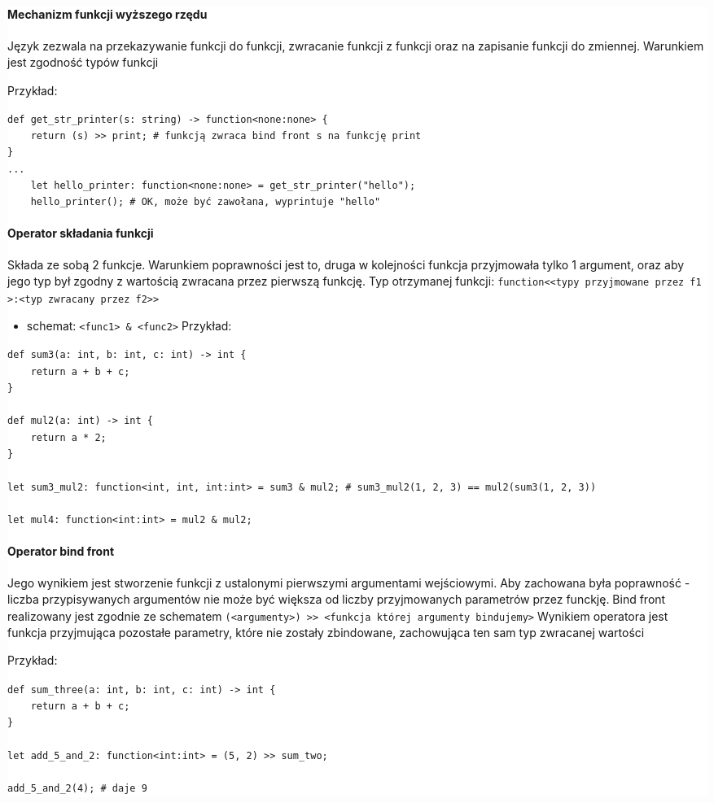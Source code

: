 #### Mechanizm funkcji wyższego rzędu
Język zezwala na przekazywanie funkcji do funkcji, zwracanie funkcji z funkcji oraz na zapisanie funkcji do zmiennej. Warunkiem jest zgodność typów funkcji

Przykład:
```
def get_str_printer(s: string) -> function<none:none> {
    return (s) >> print; # funkcją zwraca bind front s na funkcję print
} 
...
    let hello_printer: function<none:none> = get_str_printer("hello");
    hello_printer(); # OK, może być zawołana, wyprintuje "hello"
```
#### Operator składania funkcji
Składa ze sobą 2 funkcje. Warunkiem poprawności jest to, druga w kolejności funkcja przyjmowała tylko 1 argument, oraz aby jego typ był zgodny z wartością zwracana przez pierwszą funkcję.
Typ otrzymanej funkcji: `function<<typy przyjmowane przez f1>:<typ zwracany przez f2>>`
- schemat: `<func1> & <func2>`
Przykład:
```
def sum3(a: int, b: int, c: int) -> int {
    return a + b + c;
}

def mul2(a: int) -> int {
    return a * 2;
}

let sum3_mul2: function<int, int, int:int> = sum3 & mul2; # sum3_mul2(1, 2, 3) == mul2(sum3(1, 2, 3))

let mul4: function<int:int> = mul2 & mul2;
```
#### Operator bind front
Jego wynikiem jest stworzenie funkcji z ustalonymi pierwszymi argumentami wejściowymi. Aby zachowana była poprawność - liczba przypisywanych argumentów nie może być większa od liczby przyjmowanych parametrów przez funckję.
Bind front realizowany jest zgodnie ze schematem `(<argumenty>) >> <funkcja której argumenty bindujemy>`
Wynikiem operatora jest funkcja przyjmująca pozostałe parametry, które nie zostały zbindowane, zachowująca ten sam typ zwracanej wartości

Przykład:
```
def sum_three(a: int, b: int, c: int) -> int {
    return a + b + c;
}

let add_5_and_2: function<int:int> = (5, 2) >> sum_two;

add_5_and_2(4); # daje 9
```
